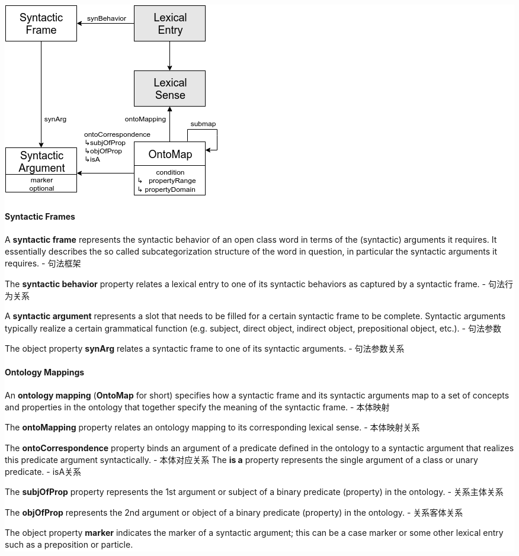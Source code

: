 ![](./images/synsem.png)

#### Syntactic Frames

A **syntactic frame** represents the syntactic behavior of an open class word in terms of the (syntactic) arguments it requires. It essentially describes the so called subcategorization structure of the word in question, in particular the syntactic arguments it requires. - 句法框架

The **syntactic behavior** property relates a lexical entry to one of its syntactic behaviors as captured by a syntactic frame. - 句法行为关系

A **syntactic argument** represents a slot that needs to be filled for a certain syntactic frame to be complete. Syntactic arguments typically realize a certain grammatical function (e.g. subject, direct object, indirect object, prepositional object, etc.). - 句法参数

The object property **synArg** relates a syntactic frame to one of its syntactic arguments. - 句法参数关系

#### Ontology Mappings

An **ontology mapping** (**OntoMap** for short) specifies how a syntactic frame and its syntactic arguments map to a set of concepts and properties in the ontology that together specify the meaning of the syntactic frame. - 本体映射

The **ontoMapping** property relates an ontology mapping to its corresponding lexical sense. - 本体映射关系

The **ontoCorrespondence** property binds an argument of a predicate defined in the ontology to a syntactic argument that realizes this predicate argument syntactically. - 本体对应关系
The **is a** property represents the single argument of a class or unary predicate. - isA关系

The **subjOfProp** property represents the 1st argument or subject of a binary predicate (property) in the ontology. - 关系主体关系

The **objOfProp** represents the 2nd argument or object of a binary predicate (property) in the ontology. - 关系客体关系

The object property **marker** indicates the marker of a syntactic argument; this can be a case marker or some other lexical entry such as a preposition or particle.
